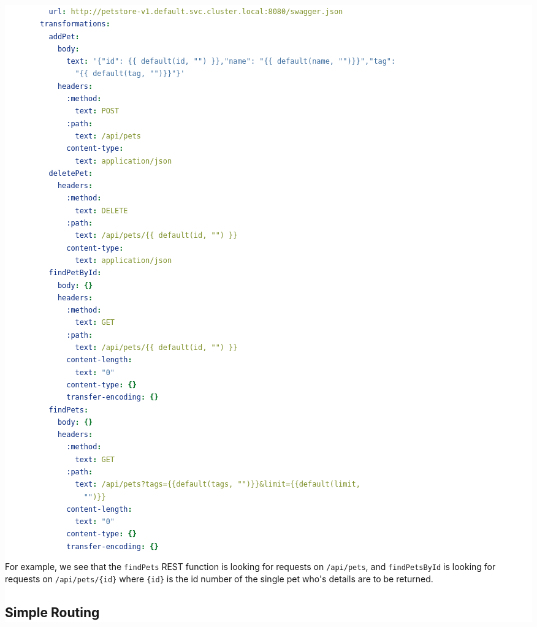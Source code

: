 ```yaml
          url: http://petstore-v1.default.svc.cluster.local:8080/swagger.json
        transformations:
          addPet:
            body:
              text: '{"id": {{ default(id, "") }},"name": "{{ default(name, "")}}","tag":
                "{{ default(tag, "")}}"}'
            headers:
              :method:
                text: POST
              :path:
                text: /api/pets
              content-type:
                text: application/json
          deletePet:
            headers:
              :method:
                text: DELETE
              :path:
                text: /api/pets/{{ default(id, "") }}
              content-type:
                text: application/json
          findPetById:
            body: {}
            headers:
              :method:
                text: GET
              :path:
                text: /api/pets/{{ default(id, "") }}
              content-length:
                text: "0"
              content-type: {}
              transfer-encoding: {}
          findPets:
            body: {}
            headers:
              :method:
                text: GET
              :path:
                text: /api/pets?tags={{default(tags, "")}}&limit={{default(limit,
                  "")}}
              content-length:
                text: "0"
              content-type: {}
              transfer-encoding: {}
```

For example, we see that the `findPets` REST function is looking for requests on `/api/pets`, and `findPetsById` is looking for requests on `/api/pets/{id}` where `{id}` is the id number of the single pet who's details are to be returned.

## Simple Routing
